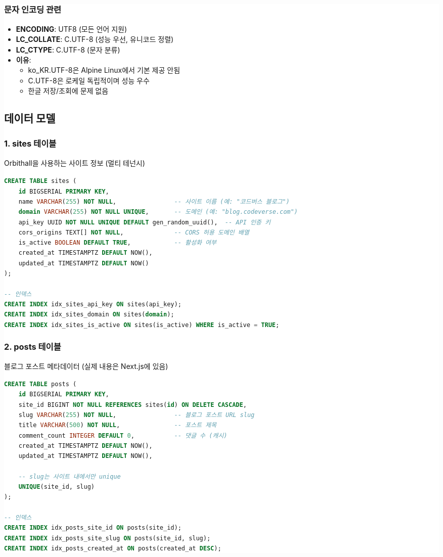 ### 문자 인코딩 관련
- **ENCODING**: UTF8 (모든 언어 지원)
- **LC_COLLATE**: C.UTF-8 (성능 우선, 유니코드 정렬)
- **LC_CTYPE**: C.UTF-8 (문자 분류)
- **이유**:
  - ko_KR.UTF-8은 Alpine Linux에서 기본 제공 안됨
  - C.UTF-8은 로케일 독립적이며 성능 우수
  - 한글 저장/조회에 문제 없음

## 데이터 모델

### 1. sites 테이블
Orbithall을 사용하는 사이트 정보 (멀티 테넌시)

```sql
CREATE TABLE sites (
    id BIGSERIAL PRIMARY KEY,
    name VARCHAR(255) NOT NULL,                -- 사이트 이름 (예: "코드버스 블로그")
    domain VARCHAR(255) NOT NULL UNIQUE,       -- 도메인 (예: "blog.codeverse.com")
    api_key UUID NOT NULL UNIQUE DEFAULT gen_random_uuid(),  -- API 인증 키
    cors_origins TEXT[] NOT NULL,              -- CORS 허용 도메인 배열
    is_active BOOLEAN DEFAULT TRUE,            -- 활성화 여부
    created_at TIMESTAMPTZ DEFAULT NOW(),
    updated_at TIMESTAMPTZ DEFAULT NOW()
);

-- 인덱스
CREATE INDEX idx_sites_api_key ON sites(api_key);
CREATE INDEX idx_sites_domain ON sites(domain);
CREATE INDEX idx_sites_is_active ON sites(is_active) WHERE is_active = TRUE;
```

### 2. posts 테이블
블로그 포스트 메타데이터 (실제 내용은 Next.js에 있음)

```sql
CREATE TABLE posts (
    id BIGSERIAL PRIMARY KEY,
    site_id BIGINT NOT NULL REFERENCES sites(id) ON DELETE CASCADE,
    slug VARCHAR(255) NOT NULL,                -- 블로그 포스트 URL slug
    title VARCHAR(500) NOT NULL,               -- 포스트 제목
    comment_count INTEGER DEFAULT 0,           -- 댓글 수 (캐시)
    created_at TIMESTAMPTZ DEFAULT NOW(),
    updated_at TIMESTAMPTZ DEFAULT NOW(),

    -- slug는 사이트 내에서만 unique
    UNIQUE(site_id, slug)
);

-- 인덱스
CREATE INDEX idx_posts_site_id ON posts(site_id);
CREATE INDEX idx_posts_site_slug ON posts(site_id, slug);
CREATE INDEX idx_posts_created_at ON posts(created_at DESC);
```

